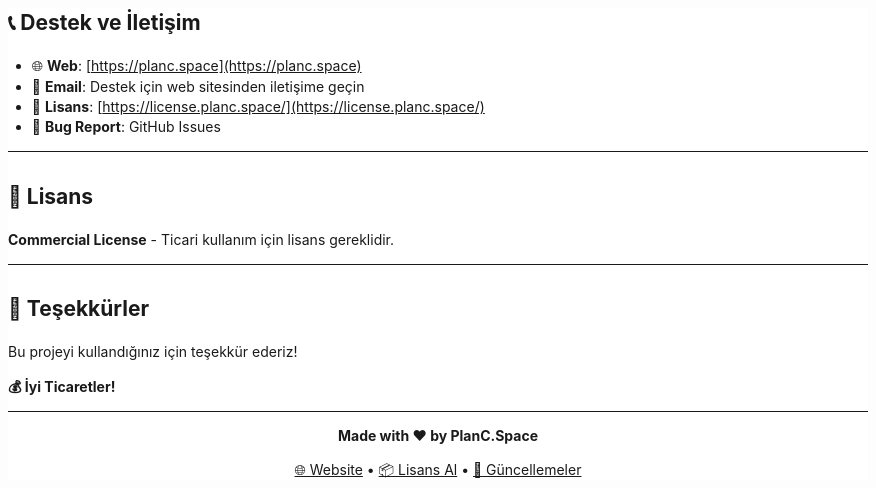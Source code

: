 
## 📞 Destek ve İletişim

- 🌐 **Web**: [https://planc.space](https://planc.space)
- 📧 **Email**: Destek için web sitesinden iletişime geçin
- 📝 **Lisans**: [https://license.planc.space/](https://license.planc.space/)
- 🐛 **Bug Report**: GitHub Issues

---

## 📄 Lisans

**Commercial License** - Ticari kullanım için lisans gereklidir.

---

## 🎉 Teşekkürler

Bu projeyi kullandığınız için teşekkür ederiz! 

**💰 İyi Ticaretler!**

---

<div align="center">

**Made with ❤️ by PlanC.Space**

[🌐 Website](https://planc.space) • [📦 Lisans Al](https://license.planc.space/) • [🔄 Güncellemeler](https://github.com/PlanC90/tradebot)

</div>